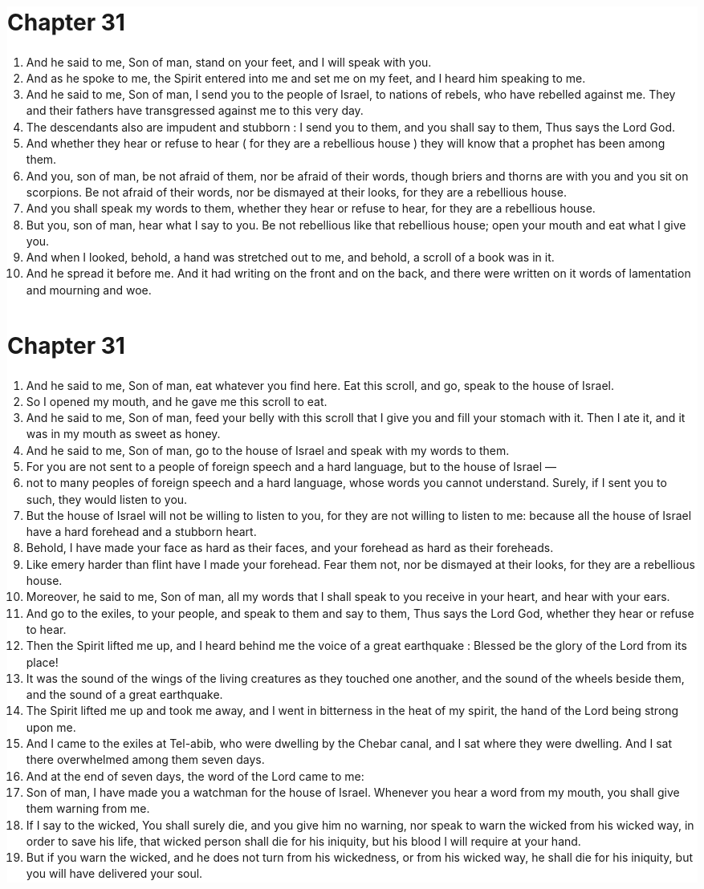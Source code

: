 # Chapter 31

1. And he said to me, Son of man, stand on your feet, and I will speak with you.
2. And as he spoke to me, the Spirit entered into me and set me on my feet, and I heard him speaking to me.
3. And he said to me, Son of man, I send you to the people of Israel, to nations of rebels, who have rebelled against me. They and their fathers have transgressed against me to this very day.
4. The descendants also are impudent and stubborn : I send you to them, and you shall say to them, Thus says the Lord God.
5. And whether they hear or refuse to hear ( for they are a rebellious house ) they will know that a prophet has been among them.
6. And you, son of man, be not afraid of them, nor be afraid of their words, though briers and thorns are with you and you sit on scorpions. Be not afraid of their words, nor be dismayed at their looks, for they are a rebellious house.
7. And you shall speak my words to them, whether they hear or refuse to hear, for they are a rebellious house.
8. But you, son of man, hear what I say to you. Be not rebellious like that rebellious house; open your mouth and eat what I give you.
9. And when I looked, behold, a hand was stretched out to me, and behold, a scroll of a book was in it.
10. And he spread it before me. And it had writing on the front and on the back, and there were written on it words of lamentation and mourning and woe.

# Chapter 31

1. And he said to me, Son of man, eat whatever you find here. Eat this scroll, and go, speak to the house of Israel.
2. So I opened my mouth, and he gave me this scroll to eat.
3. And he said to me, Son of man, feed your belly with this scroll that I give you and fill your stomach with it. Then I ate it, and it was in my mouth as sweet as honey.
4. And he said to me, Son of man, go to the house of Israel and speak with my words to them.
5. For you are not sent to a people of foreign speech and a hard language, but to the house of Israel —
6. not to many peoples of foreign speech and a hard language, whose words you cannot understand. Surely, if I sent you to such, they would listen to you.
7. But the house of Israel will not be willing to listen to you, for they are not willing to listen to me: because all the house of Israel have a hard forehead and a stubborn heart.
8. Behold, I have made your face as hard as their faces, and your forehead as hard as their foreheads.
9. Like emery harder than flint have I made your forehead. Fear them not, nor be dismayed at their looks, for they are a rebellious house.
10. Moreover, he said to me, Son of man, all my words that I shall speak to you receive in your heart, and hear with your ears.
11. And go to the exiles, to your people, and speak to them and say to them, Thus says the Lord God, whether they hear or refuse to hear.
12. Then the Spirit lifted me up, and I heard behind me the voice of a great earthquake : Blessed be the glory of the Lord from its place!
13. It was the sound of the wings of the living creatures as they touched one another, and the sound of the wheels beside them, and the sound of a great earthquake.
14. The Spirit lifted me up and took me away, and I went in bitterness in the heat of my spirit, the hand of the Lord being strong upon me.
15. And I came to the exiles at Tel-abib, who were dwelling by the Chebar canal, and I sat where they were dwelling. And I sat there overwhelmed among them seven days.
16. And at the end of seven days, the word of the Lord came to me:
17. Son of man, I have made you a watchman for the house of Israel. Whenever you hear a word from my mouth, you shall give them warning from me.
18. If I say to the wicked, You shall surely die, and you give him no warning, nor speak to warn the wicked from his wicked way, in order to save his life, that wicked person shall die for his iniquity, but his blood I will require at your hand.
19. But if you warn the wicked, and he does not turn from his wickedness, or from his wicked way, he shall die for his iniquity, but you will have delivered your soul.